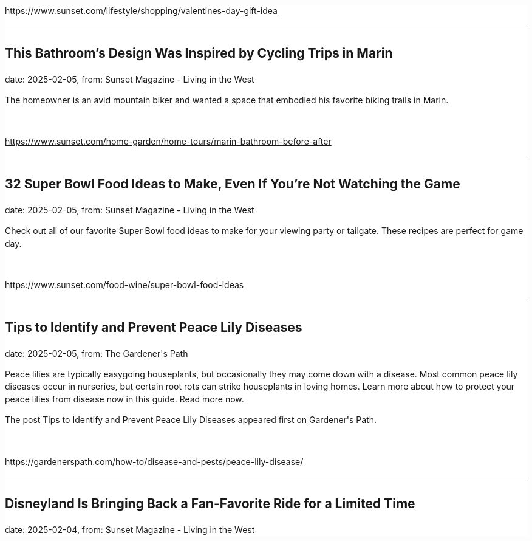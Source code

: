 <https://www.sunset.com/lifestyle/shopping/valentines-day-gift-idea>

---

## This Bathroom’s Design Was Inspired by Cycling Trips in Marin

date: 2025-02-05, from: Sunset Magazine - Living in the West

The homeowner is an avid mountain biker and wanted a space that embodied his favorite biking trails in Marin. 

<br> 

<https://www.sunset.com/home-garden/home-tours/marin-bathroom-before-after>

---

## 32 Super Bowl Food Ideas to Make, Even If You’re Not Watching the Game

date: 2025-02-05, from: Sunset Magazine - Living in the West

Check out all of our favorite Super Bowl food ideas to make for your viewing party or tailgate. These recipes are perfect for game day. 

<br> 

<https://www.sunset.com/food-wine/super-bowl-food-ideas>

---

## Tips to Identify and Prevent Peace Lily Diseases

date: 2025-02-05, from: The Gardener's Path

<p>Peace lilies are typically easygoing houseplants, but occasionally they may come down with a disease. Most common peace lily diseases occur in nurseries, but certain root rots can strike houseplants in loving homes. Learn more about how to protect your peace lilies from disease now in this guide. Read more now.</p>
<p>The post <a href="https://gardenerspath.com/how-to/disease-and-pests/peace-lily-disease/">Tips to Identify and Prevent Peace Lily Diseases</a> appeared first on <a href="https://gardenerspath.com">Gardener&#039;s Path</a>.</p>
 

<br> 

<https://gardenerspath.com/how-to/disease-and-pests/peace-lily-disease/>

---

## Disneyland Is Bringing Back a Fan-Favorite Ride for a Limited Time

date: 2025-02-04, from: Sunset Magazine - Living in the West
